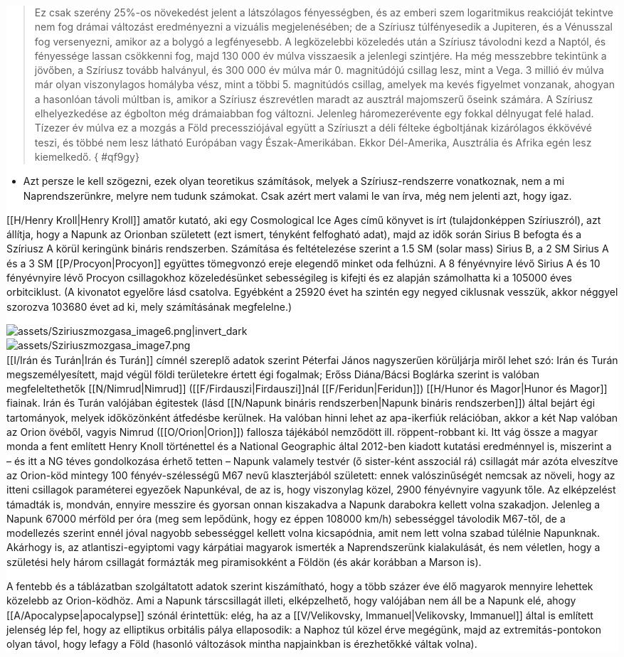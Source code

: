 > Ez csak szerény 25%-os növekedést jelent a látszólagos fényességben, és az emberi szem logaritmikus reakcióját tekintve nem fog drámai változást eredményezni a vizuális megjelenésében; de a Szíriusz túlfényesedik a Jupiteren, és a Vénusszal fog versenyezni, amikor az a bolygó a legfényesebb. A legközelebbi közeledés után a Szíriusz távolodni kezd a Naptól, és fényessége lassan csökkenni fog, majd 130 000 év múlva visszaesik a jelenlegi szintjére. Ha még messzebbre tekintünk a jövőben, a Szíriusz tovább halványul, és 300 000 év múlva már 0. magnitúdójú csillag lesz, mint a Vega. 3 millió év múlva már olyan viszonylagos homályba vész, mint a többi 5. magnitúdós csillag, amelyek ma kevés figyelmet vonzanak, ahogyan a hasonlóan távoli múltban is, amikor a Szíriusz észrevétlen maradt az ausztrál majomszerű őseink számára. A Szíriusz elhelyezkedése az égbolton még drámaiabban fog változni. Jelenleg háromezerévente egy fokkal délnyugat felé halad. Tízezer év múlva ez a mozgás a Föld precessziójával együtt a Szíriuszt a déli félteke égboltjának kizárólagos ékkövévé teszi, és többé nem lesz látható Európában vagy Észak-Amerikában. Ekkor Dél-Amerika, Ausztrália és Afrika egén lesz kiemelkedő.
{ #qf9gy}

- Azt persze le kell szögezni, ezek olyan teoretikus számítások, melyek a Szíriusz-rendszerre vonatkoznak, nem a mi Naprendszerünkre, melyre nem tudunk számokat. Csak azért mert valami le van írva, még nem jelenti azt, hogy igaz.  

[[H/Henry Kroll\|Henry Kroll]] amatőr kutató, aki egy Cosmological Ice Ages című könyvet is írt (tulajdonképpen Szíriuszról), azt állítja, hogy a Napunk az Orionban született (ezt ismert, tényként felfogható adat), majd az idők során Sirius B befogta és a Szíriusz A körül keringünk bináris rendszerben. Számítása és feltételezése szerint a 1.5 SM (solar mass) Sirius B, a 2 SM Sirius A és a 3 SM [[P/Procyon\|Procyon]] együttes tömegvonzó ereje elegendő minket oda felhúzni. A 8 fényévnyire lévő Sirius A és 10 fényévnyire lévő Procyon csillagokhoz közeledésünket sebességileg is kifejti és ez alapján számolhatta ki a 105000 éves orbitciklust. (A kivonatot egyelőre lásd csatolva. Egyébként a 25920 évet ha szintén egy negyed ciklusnak vesszük, akkor néggyel szorozva 103680 évet ad ki, mely számításának megfelelne.)  

![assets/Sziriuszmozgasa_image6.png|invert_dark](/img/user/S/assets/Sziriuszmozgasa_image6.png)  
![assets/Sziriuszmozgasa_image7.png](/img/user/S/assets/Sziriuszmozgasa_image7.png)  
[[I/Irán és Turán\|Irán és Turán]] címnél szereplő adatok szerint Péterfai János nagyszerűen körüljárja miről lehet szó: Irán és Turán megszemélyesített, majd végül földi területekre értett égi fogalmak; Erőss Diána/Bácsi Boglárka szerint is valóban megfeleltethetők [[N/Nimrud\|Nimrud]] ([[F/Firdauszi\|Firdauszi]]nál [[F/Feridun\|Feridun]]) [[H/Hunor és Magor\|Hunor és Magor]] fiainak. Irán és Turán valójában égitestek (lásd [[N/Napunk bináris rendszerben\|Napunk bináris rendszerben]]) által bejárt égi tartományok, melyek időközönként átfedésbe kerülnek. Ha valóban hinni lehet az apa-ikerfiúk relációban, akkor a két Nap valóban az Orion övéből, vagyis Nimrud ([[O/Orion\|Orion]]) fallosza tájékából nemződött ill. röppent-robbant ki. Itt vág össze a magyar monda a fent említett Henry Knoll történettel és a National Geographic által 2012-ben kiadott kutatási eredménnyel is, miszerint a – és itt a NG téves gondolkozása érhető tetten – Napunk valamely testvér (ő sister-ként asszociál rá) csillagát már azóta elveszítve az Orion-köd mintegy 100 fényév-szélességű M67 nevű klaszterjából született: ennek valószinűségét nemcsak az növeli, hogy az itteni csillagok paraméterei egyezőek Napunkéval, de az is, hogy viszonylag közel, 2900 fényévnyire vagyunk tőle. Az elképzelést támadták is, mondván, ennyire messzire és gyorsan onnan kiszakadva a Napunk darabokra kellett volna szakadjon. Jelenleg a Napunk 67000 mérföld per óra (meg sem lepődünk, hogy ez éppen 108000 km/h) sebességgel távolodik M67-től, de a modellezés szerint ennél jóval nagyobb sebességgel kellett volna kicsapódnia, amit nem lett volna szabad túlélnie Napunknak. Akárhogy is, az atlantiszi-egyiptomi vagy kárpátiai magyarok ismerték a Naprendszerünk kialakulását, és nem véletlen, hogy a születési hely három csillagát formázták meg piramisokként a Földön (és akár korábban a Marson is).  

A fentebb és a táblázatban szolgáltatott adatok szerint kiszámítható, hogy a több százer éve élő magyarok mennyire lehettek közelebb az Orion-ködhöz. Ami a Napunk társcsillagát illeti, elképzelhető, hogy valójában nem áll be a Napunk elé, ahogy [[A/Apocalypse\|apocalypse]] szónál érintettük: elég, ha az a [[V/Velikovsky, Immanuel\|Velikovsky, Immanuel]] által is említett jelenség lép fel, hogy az elliptikus orbitális pálya ellaposodik: a Naphoz túl közel érve megégünk, majd az extremitás-pontokon olyan távol, hogy lefagy a Föld (hasonló változások mintha napjainkban is érezhetőkké váltak volna).  


[^1]: Lábjegyzet:  
[^2]: Lábjegyzet:  
[^3]: Lábjegyzet:  
[^4]: Lábjegyzet:  